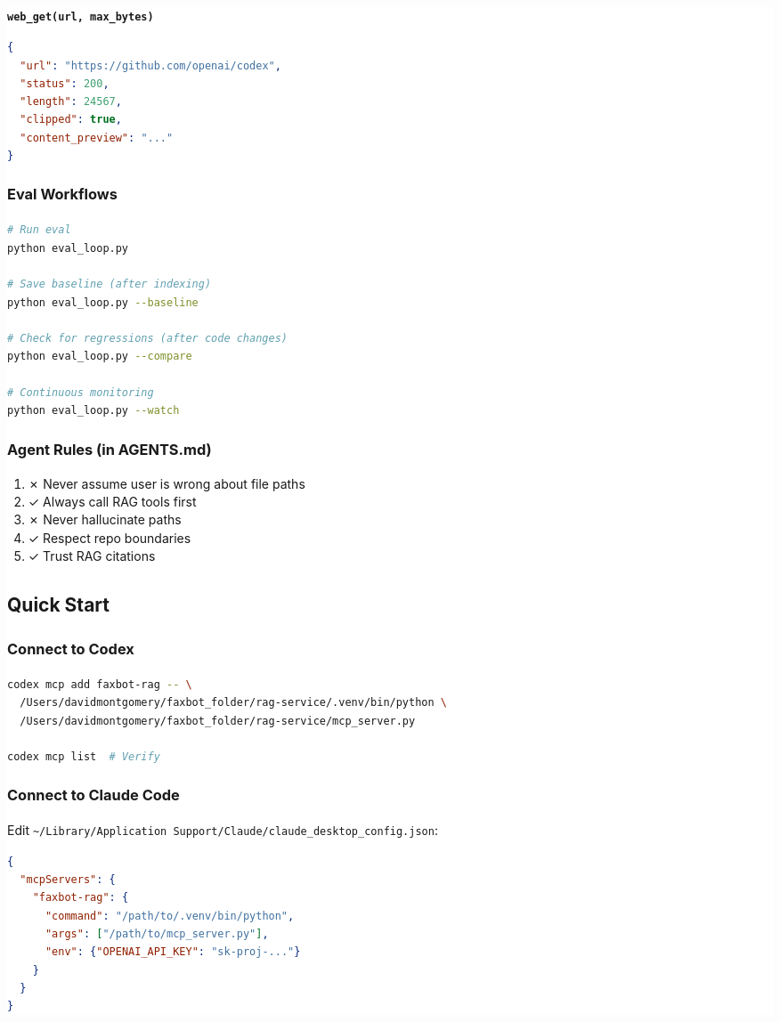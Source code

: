 **`web_get(url, max_bytes)`**
```json
{
  "url": "https://github.com/openai/codex",
  "status": 200,
  "length": 24567,
  "clipped": true,
  "content_preview": "..."
}
```

### Eval Workflows

```bash
# Run eval
python eval_loop.py

# Save baseline (after indexing)
python eval_loop.py --baseline

# Check for regressions (after code changes)
python eval_loop.py --compare

# Continuous monitoring
python eval_loop.py --watch
```

### Agent Rules (in AGENTS.md)

1. ✗ Never assume user is wrong about file paths
2. ✓ Always call RAG tools first
3. ✗ Never hallucinate paths
4. ✓ Respect repo boundaries
5. ✓ Trust RAG citations

## Quick Start

### Connect to Codex
```bash
codex mcp add faxbot-rag -- \
  /Users/davidmontgomery/faxbot_folder/rag-service/.venv/bin/python \
  /Users/davidmontgomery/faxbot_folder/rag-service/mcp_server.py

codex mcp list  # Verify
```

### Connect to Claude Code
Edit `~/Library/Application Support/Claude/claude_desktop_config.json`:
```json
{
  "mcpServers": {
    "faxbot-rag": {
      "command": "/path/to/.venv/bin/python",
      "args": ["/path/to/mcp_server.py"],
      "env": {"OPENAI_API_KEY": "sk-proj-..."}
    }
  }
}
```
